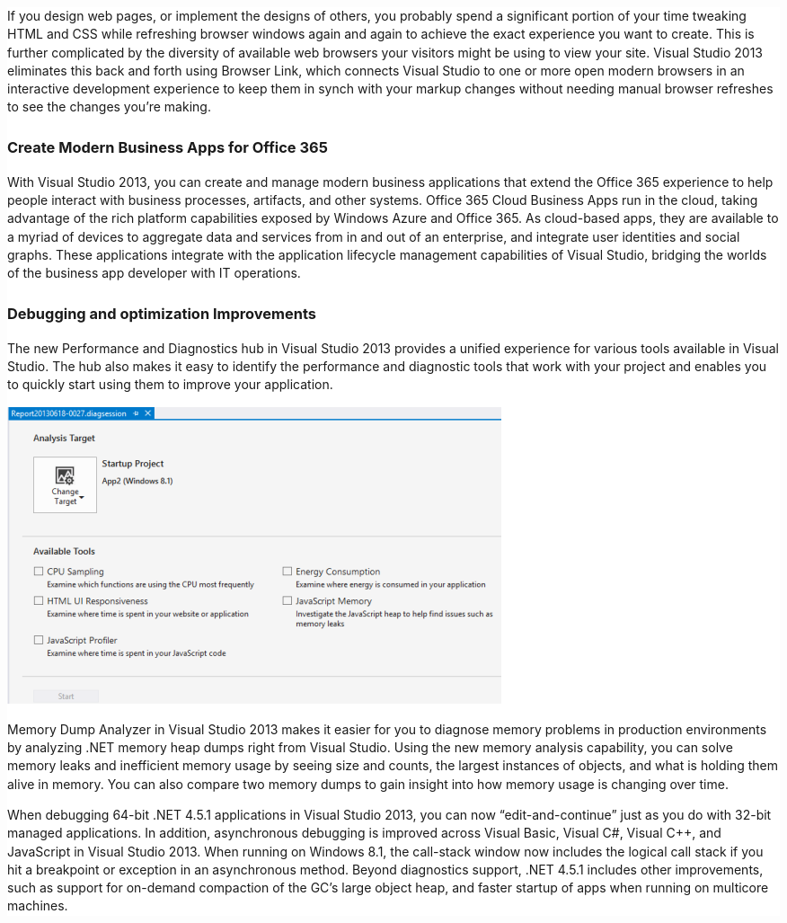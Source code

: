 If you design web pages, or implement the designs of others, you probably spend a significant portion of your time tweaking HTML and CSS while refreshing browser windows again and again to achieve the exact experience you want to create. This is further complicated by the diversity of available web browsers your visitors might be using to view your site. Visual Studio 2013 eliminates this back and forth using Browser Link, which connects Visual Studio to one or more open modern browsers in an interactive development experience to keep them in synch with your markup changes without needing manual browser refreshes to see the changes you’re making.

### Create Modern Business Apps for Office 365

With Visual Studio 2013, you can create and manage modern business applications that extend the Office 365 experience to help people interact with business processes, artifacts, and other systems. Office 365 Cloud Business Apps run in the cloud, taking advantage of the rich platform capabilities exposed by Windows Azure and Office 365. As cloud-based apps, they are available to a myriad of devices to aggregate data and services from in and out of an enterprise, and integrate user identities and social graphs. These applications integrate with the application lifecycle management capabilities of Visual Studio, bridging the worlds of the business app developer with IT operations.

### Debugging and optimization Improvements

The new Performance and Diagnostics hub in Visual Studio 2013 provides a unified experience for various tools available in Visual Studio. The hub also makes it easy to identify the performance and diagnostic tools that work with your project and enables you to quickly start using them to improve your application.

![Performance and Diagnostics Hub](media/10_17_07.png)

Memory Dump Analyzer in Visual Studio 2013 makes it easier for you to diagnose memory problems in production environments by analyzing .NET memory heap dumps right from Visual Studio. Using the new memory analysis capability, you can solve memory leaks and inefficient memory usage by seeing size and counts, the largest instances of objects, and what is holding them alive in memory. You can also compare two memory dumps to gain insight into how memory usage is changing over time.

When debugging 64-bit .NET 4.5.1 applications in Visual Studio 2013, you can now “edit-and-continue” just as you do with 32-bit managed applications. In addition, asynchronous debugging is improved across Visual Basic, Visual C#, Visual C++, and JavaScript in Visual Studio 2013. When running on Windows 8.1, the call-stack window now includes the logical call stack if you hit a breakpoint or exception in an asynchronous method. Beyond diagnostics support, .NET 4.5.1 includes other improvements, such as support for on-demand compaction of the GC’s large object heap, and faster startup of apps when running on multicore machines.
